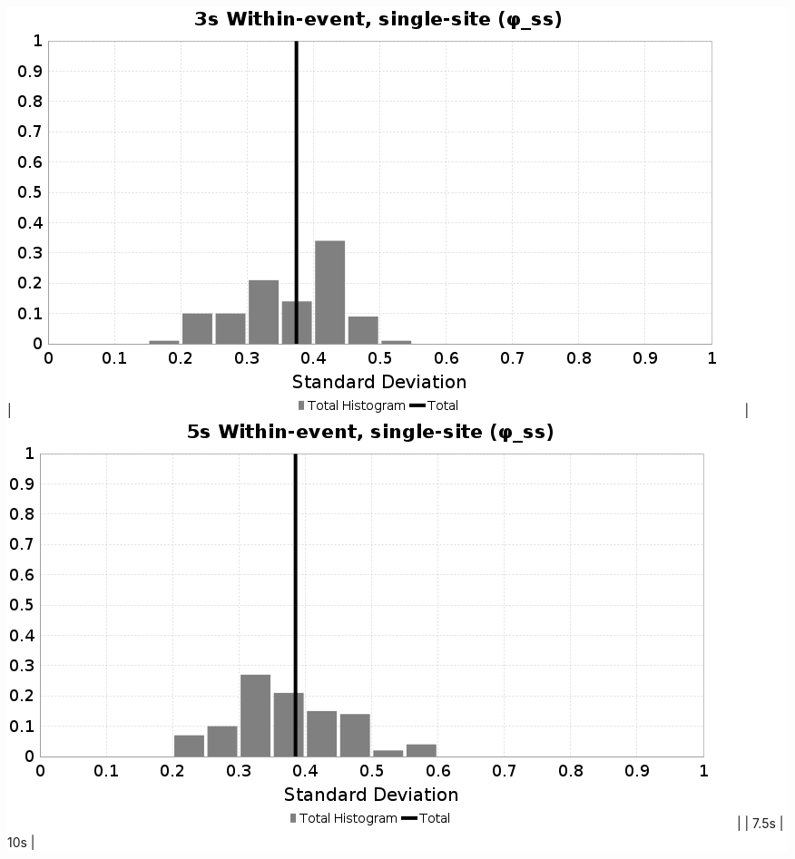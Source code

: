 | ![3s](resources/within_event_ss_m7_60km_3s_hist.png) | ![5s](resources/within_event_ss_m7_60km_5s_hist.png) |
| 7.5s | 10s |